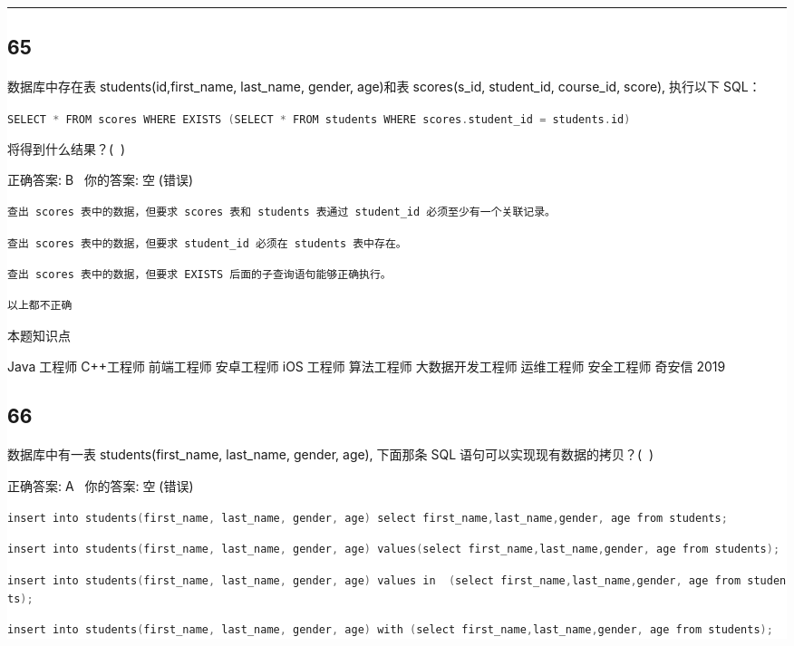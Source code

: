 * * *

## 65

数据库中存在表 students(id,first_name, last_name, gender, age)和表 scores(s_id, student_id, course_id, score), 执行以下 SQL：

```cpp
SELECT * FROM scores WHERE EXISTS (SELECT * FROM students WHERE scores.student_id = students.id)

```

将得到什么结果？(  )

正确答案: B   你的答案: 空 (错误)

```cpp
查出 scores 表中的数据，但要求 scores 表和 students 表通过 student_id 必须至少有一个关联记录。
```

```cpp
查出 scores 表中的数据，但要求 student_id 必须在 students 表中存在。
```

```cpp
查出 scores 表中的数据，但要求 EXISTS 后面的子查询语句能够正确执行。
```

```cpp
以上都不正确
```

本题知识点

Java 工程师 C++工程师 前端工程师 安卓工程师 iOS 工程师 算法工程师 大数据开发工程师 运维工程师 安全工程师 奇安信 2019

## 66

数据库中有一表 students(first_name, last_name, gender, age), 下面那条 SQL 语句可以实现现有数据的拷贝？(  )

正确答案: A   你的答案: 空 (错误)

```cpp
insert into students(first_name, last_name, gender, age) select first_name,last_name,gender, age from students; 
```

```cpp
insert into students(first_name, last_name, gender, age) values(select first_name,last_name,gender, age from students); 
```

```cpp
insert into students(first_name, last_name, gender, age) values in  (select first_name,last_name,gender, age from students); 
```

```cpp
insert into students(first_name, last_name, gender, age) with (select first_name,last_name,gender, age from students); 
```
